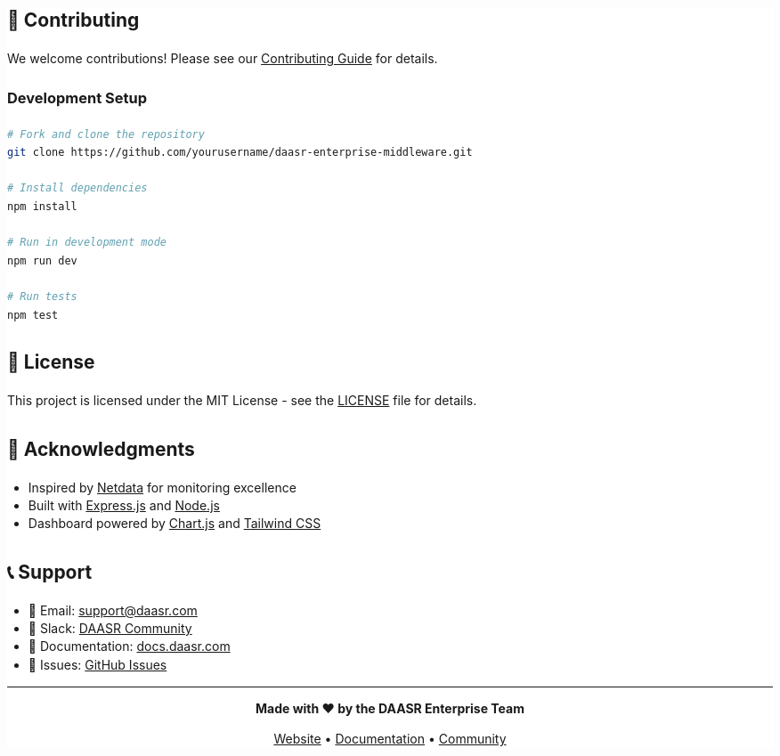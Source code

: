 ## 🤝 Contributing

We welcome contributions! Please see our [Contributing Guide](CONTRIBUTING.md) for details.

### Development Setup

```bash
# Fork and clone the repository
git clone https://github.com/yourusername/daasr-enterprise-middleware.git

# Install dependencies
npm install

# Run in development mode
npm run dev

# Run tests
npm test
```

## 📄 License

This project is licensed under the MIT License - see the [LICENSE](LICENSE) file for details.

## 🙏 Acknowledgments

- Inspired by [Netdata](https://github.com/netdata/netdata) for monitoring excellence
- Built with [Express.js](https://expressjs.com/) and [Node.js](https://nodejs.org/)
- Dashboard powered by [Chart.js](https://www.chartjs.org/) and [Tailwind CSS](https://tailwindcss.com/)

## 📞 Support

- 📧 Email: support@daasr.com
- 💬 Slack: [DAASR Community](https://daasr.slack.com)
- 📖 Documentation: [docs.daasr.com](https://docs.daasr.com)
- 🐛 Issues: [GitHub Issues](https://github.com/daasr-team/daasr-enterprise-middleware/issues)

---

<div align="center">

**Made with ❤️ by the DAASR Enterprise Team**

[Website](https://daasr.com) • [Documentation](https://docs.daasr.com) • [Community](https://community.daasr.com)

</div>